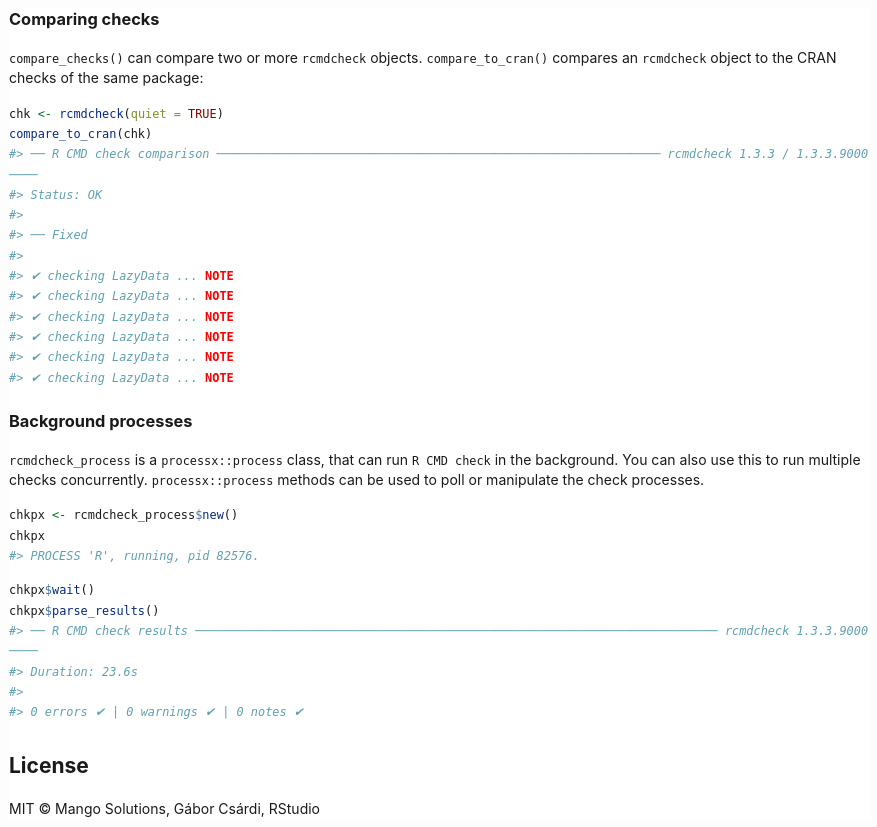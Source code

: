 ### Comparing checks

`compare_checks()` can compare two or more `rcmdcheck` objects.
`compare_to_cran()` compares an `rcmdcheck` object to the CRAN checks of
the same package:

``` r
chk <- rcmdcheck(quiet = TRUE)
compare_to_cran(chk)
#> ── R CMD check comparison ────────────────────────────────────────────────────────────── rcmdcheck 1.3.3 / 1.3.3.9000 ────
#> Status: OK
#> 
#> ── Fixed
#> 
#> ✔ checking LazyData ... NOTE
#> ✔ checking LazyData ... NOTE
#> ✔ checking LazyData ... NOTE
#> ✔ checking LazyData ... NOTE
#> ✔ checking LazyData ... NOTE
#> ✔ checking LazyData ... NOTE
```

### Background processes

`rcmdcheck_process` is a `processx::process` class, that can run `R CMD
check` in the background. You can also use this to run multiple checks
concurrently. `processx::process` methods can be used to poll or
manipulate the check processes.

``` r
chkpx <- rcmdcheck_process$new()
chkpx
#> PROCESS 'R', running, pid 82576.
```

``` r
chkpx$wait()
chkpx$parse_results()
#> ── R CMD check results ───────────────────────────────────────────────────────────────────────── rcmdcheck 1.3.3.9000 ────
#> Duration: 23.6s
#> 
#> 0 errors ✔ | 0 warnings ✔ | 0 notes ✔
```

## License

MIT © Mango Solutions, Gábor Csárdi, RStudio
